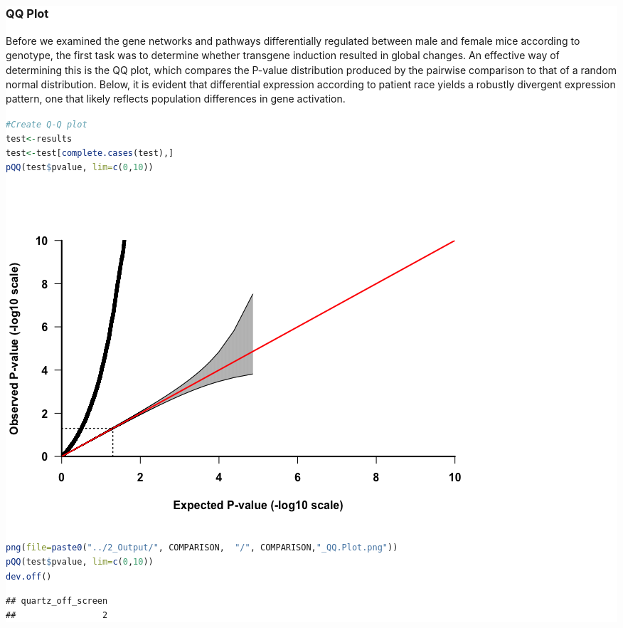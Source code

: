 ### QQ Plot

Before we examined the gene networks and pathways differentially
regulated between male and female mice according to genotype, the first task was to determine whether
transgene induction resulted in global changes. An effective way of
determining this is the QQ plot, which compares the P-value distribution
produced by the pairwise comparison to that of a random normal
distribution. Below, it is evident that differential expression
according to patient race yields a robustly divergent expression pattern, one
that likely reflects population differences in gene activation.


```r
#Create Q-Q plot
test<-results
test<-test[complete.cases(test),]
pQQ(test$pvalue, lim=c(0,10))
```

![](README_files/figure-html/QQ-Plot-1.png)

```r
png(file=paste0("../2_Output/", COMPARISON,  "/", COMPARISON,"_QQ.Plot.png"))
pQQ(test$pvalue, lim=c(0,10))
dev.off()
```

```
## quartz_off_screen 
##                 2
```
